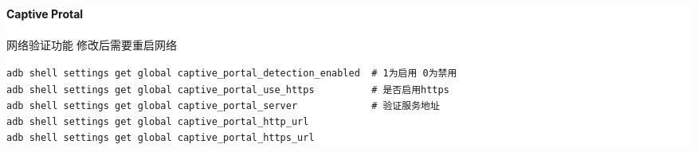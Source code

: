 #### Captive Protal

网络验证功能 修改后需要重启网络

```shell
adb shell settings get global captive_portal_detection_enabled  # 1为启用 0为禁用
adb shell settings get global captive_portal_use_https          # 是否启用https
adb shell settings get global captive_portal_server             # 验证服务地址
adb shell settings get global captive_portal_http_url
adb shell settings get global captive_portal_https_url
```
